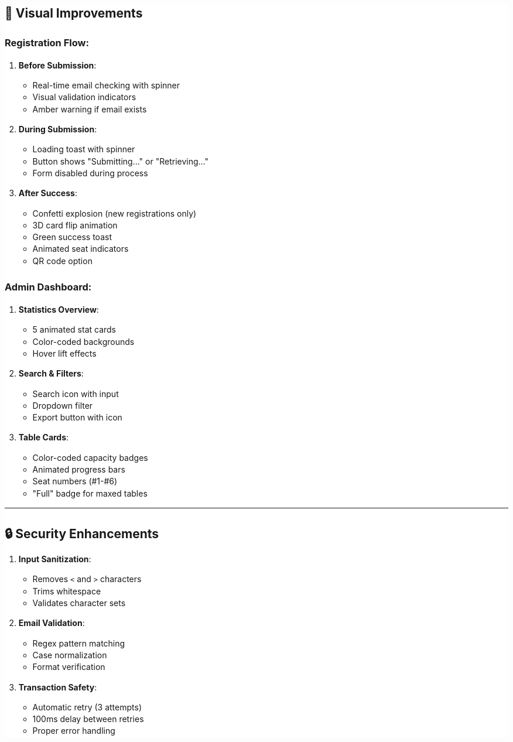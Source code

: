 
## 🎨 Visual Improvements

### Registration Flow:
1. **Before Submission**:
   - Real-time email checking with spinner
   - Visual validation indicators
   - Amber warning if email exists

2. **During Submission**:
   - Loading toast with spinner
   - Button shows "Submitting..." or "Retrieving..."
   - Form disabled during process

3. **After Success**:
   - Confetti explosion (new registrations only)
   - 3D card flip animation
   - Green success toast
   - Animated seat indicators
   - QR code option

### Admin Dashboard:
1. **Statistics Overview**:
   - 5 animated stat cards
   - Color-coded backgrounds
   - Hover lift effects

2. **Search & Filters**:
   - Search icon with input
   - Dropdown filter
   - Export button with icon

3. **Table Cards**:
   - Color-coded capacity badges
   - Animated progress bars
   - Seat numbers (#1-#6)
   - "Full" badge for maxed tables

---

## 🔒 Security Enhancements

1. **Input Sanitization**:
   - Removes `<` and `>` characters
   - Trims whitespace
   - Validates character sets

2. **Email Validation**:
   - Regex pattern matching
   - Case normalization
   - Format verification

3. **Transaction Safety**:
   - Automatic retry (3 attempts)
   - 100ms delay between retries
   - Proper error handling
